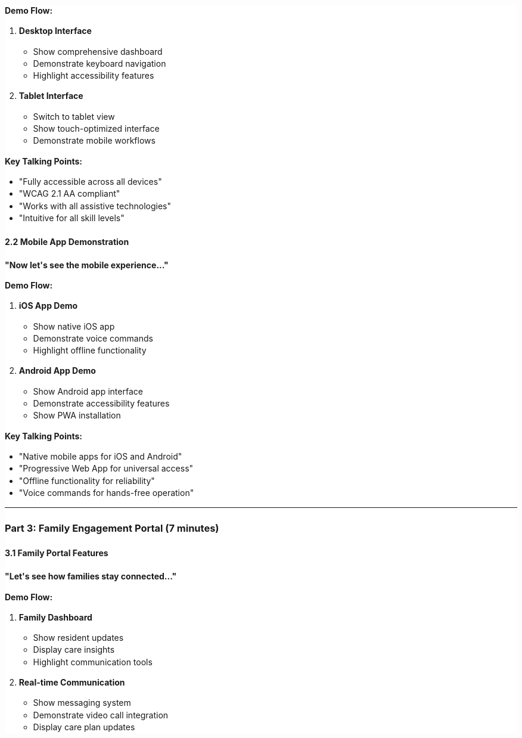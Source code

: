 **Demo Flow:**
1. **Desktop Interface**
   - Show comprehensive dashboard
   - Demonstrate keyboard navigation
   - Highlight accessibility features

2. **Tablet Interface**
   - Switch to tablet view
   - Show touch-optimized interface
   - Demonstrate mobile workflows

**Key Talking Points:**
- "Fully accessible across all devices"
- "WCAG 2.1 AA compliant"
- "Works with all assistive technologies"
- "Intuitive for all skill levels"

#### 2.2 Mobile App Demonstration
**"Now let's see the mobile experience..."**

**Demo Flow:**
1. **iOS App Demo**
   - Show native iOS app
   - Demonstrate voice commands
   - Highlight offline functionality

2. **Android App Demo**
   - Show Android app interface
   - Demonstrate accessibility features
   - Show PWA installation

**Key Talking Points:**
- "Native mobile apps for iOS and Android"
- "Progressive Web App for universal access"
- "Offline functionality for reliability"
- "Voice commands for hands-free operation"

---

### Part 3: Family Engagement Portal (7 minutes)

#### 3.1 Family Portal Features
**"Let's see how families stay connected..."**

**Demo Flow:**
1. **Family Dashboard**
   - Show resident updates
   - Display care insights
   - Highlight communication tools

2. **Real-time Communication**
   - Show messaging system
   - Demonstrate video call integration
   - Display care plan updates
